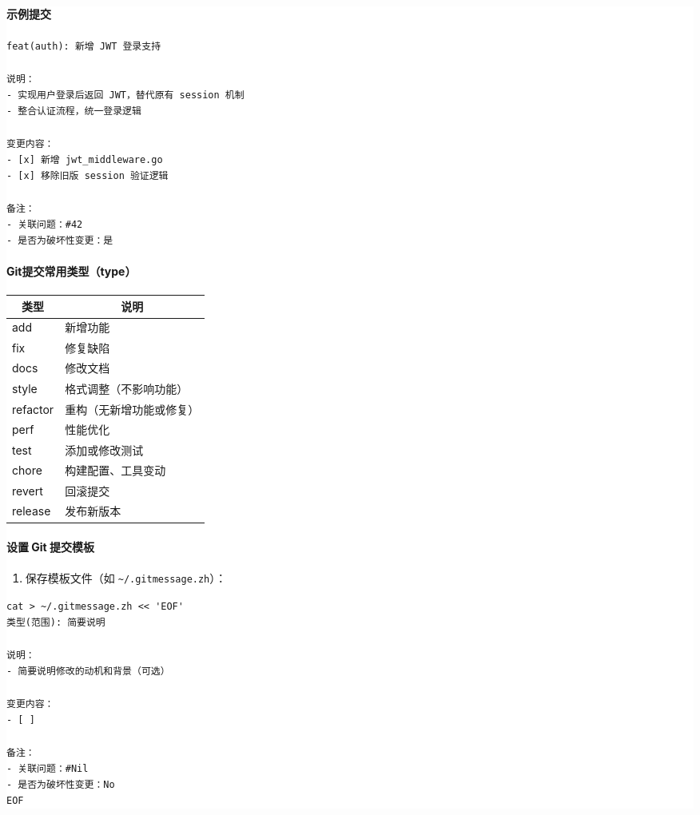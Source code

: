 #### 示例提交

``` text
feat(auth): 新增 JWT 登录支持

说明：
- 实现用户登录后返回 JWT，替代原有 session 机制
- 整合认证流程，统一登录逻辑

变更内容：
- [x] 新增 jwt_middleware.go
- [x] 移除旧版 session 验证逻辑

备注：
- 关联问题：#42
- 是否为破坏性变更：是
```

#### Git提交常用类型（type）

| 类型     | 说明                     |
| -------- | ------------------------ |
| add      | 新增功能                 |
| fix      | 修复缺陷                 |
| docs     | 修改文档                 |
| style    | 格式调整（不影响功能）   |
| refactor | 重构（无新增功能或修复） |
| perf     | 性能优化                 |
| test     | 添加或修改测试           |
| chore    | 构建配置、工具变动       |
| revert   | 回滚提交                 |
| release  | 发布新版本               |

#### 设置 Git 提交模板

1.  保存模板文件（如 `~/.gitmessage.zh`）：

``` sourceCode
cat > ~/.gitmessage.zh << 'EOF'
类型(范围): 简要说明

说明：
- 简要说明修改的动机和背景（可选）

变更内容：
- [ ] 

备注：
- 关联问题：#Nil
- 是否为破坏性变更：No
EOF
```
